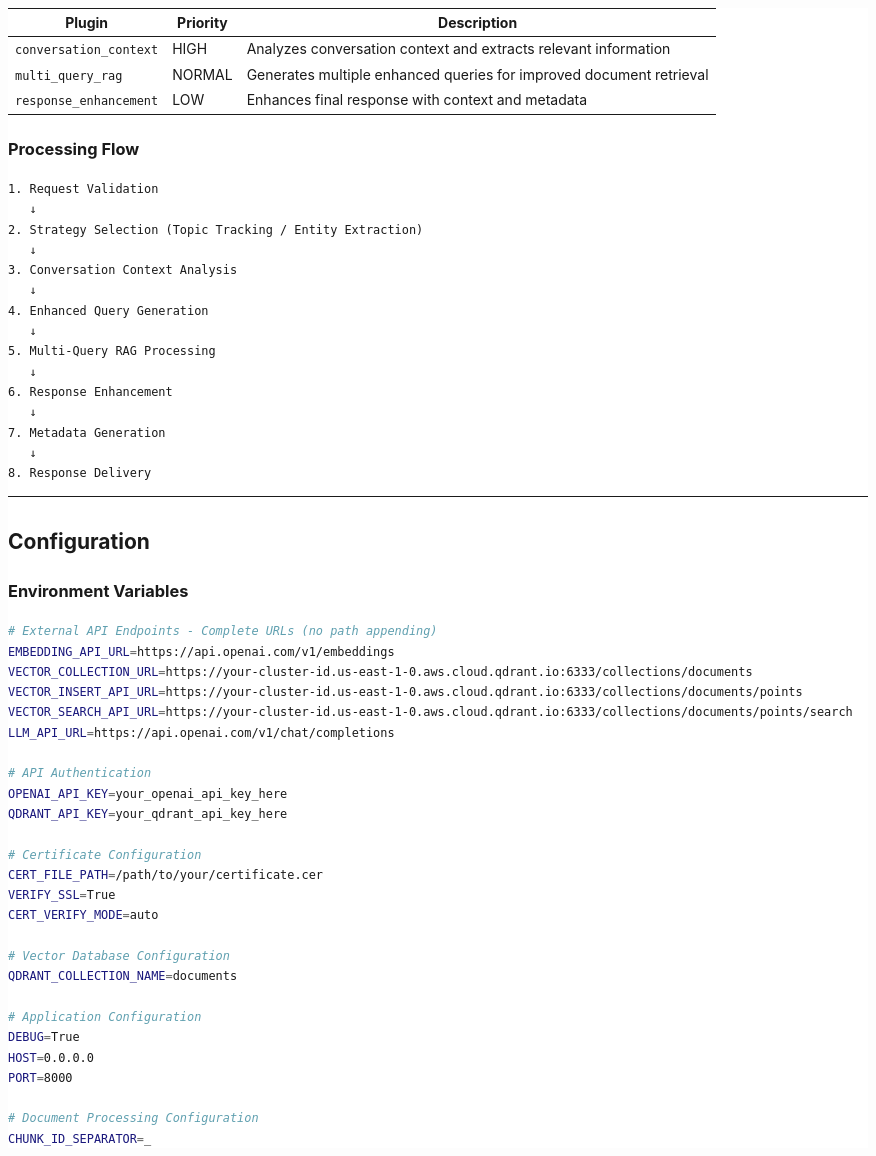 | **Plugin** | **Priority** | **Description** |
|------------|--------------|-----------------|
| `conversation_context` | HIGH | Analyzes conversation context and extracts relevant information |
| `multi_query_rag` | NORMAL | Generates multiple enhanced queries for improved document retrieval |
| `response_enhancement` | LOW | Enhances final response with context and metadata |

### Processing Flow

```
1. Request Validation
   ↓
2. Strategy Selection (Topic Tracking / Entity Extraction)
   ↓
3. Conversation Context Analysis
   ↓
4. Enhanced Query Generation
   ↓
5. Multi-Query RAG Processing
   ↓
6. Response Enhancement
   ↓
7. Metadata Generation
   ↓
8. Response Delivery
```

---

## Configuration

### Environment Variables

```bash
# External API Endpoints - Complete URLs (no path appending)
EMBEDDING_API_URL=https://api.openai.com/v1/embeddings
VECTOR_COLLECTION_URL=https://your-cluster-id.us-east-1-0.aws.cloud.qdrant.io:6333/collections/documents
VECTOR_INSERT_API_URL=https://your-cluster-id.us-east-1-0.aws.cloud.qdrant.io:6333/collections/documents/points
VECTOR_SEARCH_API_URL=https://your-cluster-id.us-east-1-0.aws.cloud.qdrant.io:6333/collections/documents/points/search
LLM_API_URL=https://api.openai.com/v1/chat/completions

# API Authentication
OPENAI_API_KEY=your_openai_api_key_here
QDRANT_API_KEY=your_qdrant_api_key_here

# Certificate Configuration
CERT_FILE_PATH=/path/to/your/certificate.cer
VERIFY_SSL=True
CERT_VERIFY_MODE=auto

# Vector Database Configuration
QDRANT_COLLECTION_NAME=documents

# Application Configuration
DEBUG=True
HOST=0.0.0.0
PORT=8000

# Document Processing Configuration
CHUNK_ID_SEPARATOR=_
```